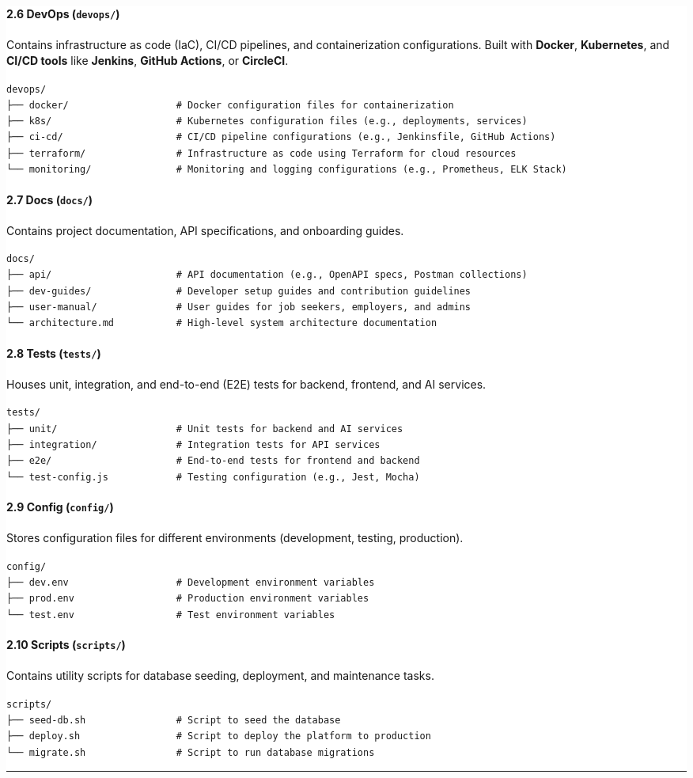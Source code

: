 #### 2.6 **DevOps (`devops/`)**
Contains infrastructure as code (IaC), CI/CD pipelines, and containerization configurations. Built with **Docker**, **Kubernetes**, and **CI/CD tools** like **Jenkins**, **GitHub Actions**, or **CircleCI**.

```
devops/
├── docker/                   # Docker configuration files for containerization
├── k8s/                      # Kubernetes configuration files (e.g., deployments, services)
├── ci-cd/                    # CI/CD pipeline configurations (e.g., Jenkinsfile, GitHub Actions)
├── terraform/                # Infrastructure as code using Terraform for cloud resources
└── monitoring/               # Monitoring and logging configurations (e.g., Prometheus, ELK Stack)
```

#### 2.7 **Docs (`docs/`)**
Contains project documentation, API specifications, and onboarding guides.

```
docs/
├── api/                      # API documentation (e.g., OpenAPI specs, Postman collections)
├── dev-guides/               # Developer setup guides and contribution guidelines
├── user-manual/              # User guides for job seekers, employers, and admins
└── architecture.md           # High-level system architecture documentation
```

#### 2.8 **Tests (`tests/`)**
Houses unit, integration, and end-to-end (E2E) tests for backend, frontend, and AI services.

```
tests/
├── unit/                     # Unit tests for backend and AI services
├── integration/              # Integration tests for API services
├── e2e/                      # End-to-end tests for frontend and backend
└── test-config.js            # Testing configuration (e.g., Jest, Mocha)
```

#### 2.9 **Config (`config/`)**
Stores configuration files for different environments (development, testing, production).

```
config/
├── dev.env                   # Development environment variables
├── prod.env                  # Production environment variables
└── test.env                  # Test environment variables
```

#### 2.10 **Scripts (`scripts/`)**
Contains utility scripts for database seeding, deployment, and maintenance tasks.

```
scripts/
├── seed-db.sh                # Script to seed the database
├── deploy.sh                 # Script to deploy the platform to production
└── migrate.sh                # Script to run database migrations
```

---